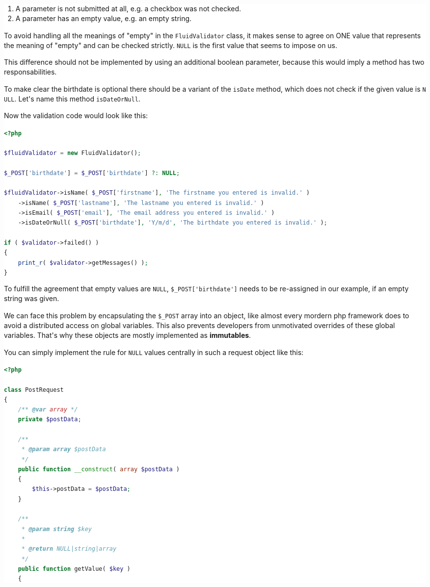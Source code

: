 1. A parameter is not submitted at all, e.g. a checkbox was not checked.
2. A parameter has an empty value, e.g. an empty string. 

To avoid handling all the meanings of "empty" in the `FluidValidator` class, 
it makes sense to agree on ONE value that represents the meaning of "empty" and can be checked strictly.
`NULL` is the first value that seems to impose on us.
 
This difference should not be implemented by using an additional boolean parameter, because this would imply a method has two responsabilities.

To make clear the birthdate is optional there should be a variant of the `isDate` method, which does not check if the given value is `NULL`.
Let's name this method `isDateOrNull`.

Now the validation code would look like this:

```php
<?php

$fluidValidator = new FluidValidator();

$_POST['birthdate'] = $_POST['birthdate'] ?: NULL;

$fluidValidator->isName( $_POST['firstname'], 'The firstname you entered is invalid.' )
	->isName( $_POST['lastname'], 'The lastname you entered is invalid.' )
	->isEmail( $_POST['email'], 'The email address you entered is invalid.' )
	->isDateOrNull( $_POST['birthdate'], 'Y/m/d', 'The birthdate you entered is invalid.' );
	
if ( $validator->failed() )
{
	print_r( $validator->getMessages() );
}
```

To fulfill the agreement that empty values are `NULL`, `$_POST['birthdate']` needs to be re-assigned in our example, if an empty string was given.

We can face this problem by encapsulating the `$_POST` array into an object, like almost every mordern php framework does to avoid a distributed access on global variables.
This also prevents developers from unmotivated overrides of these global variables. That's why these objects are mostly implemented as __immutables__.

You can simply implement the rule for `NULL` values centrally in such a request object like this:

```php
<?php

class PostRequest
{
	/** @var array */
	private $postData;
	
	/**
	 * @param array $postData
	 */
	public function __construct( array $postData )
	{
		$this->postData = $postData;
	}
	
	/**
	 * @param string $key
	 *
	 * @return NULL|string|array
	 */
	public function getValue( $key )
	{
```
